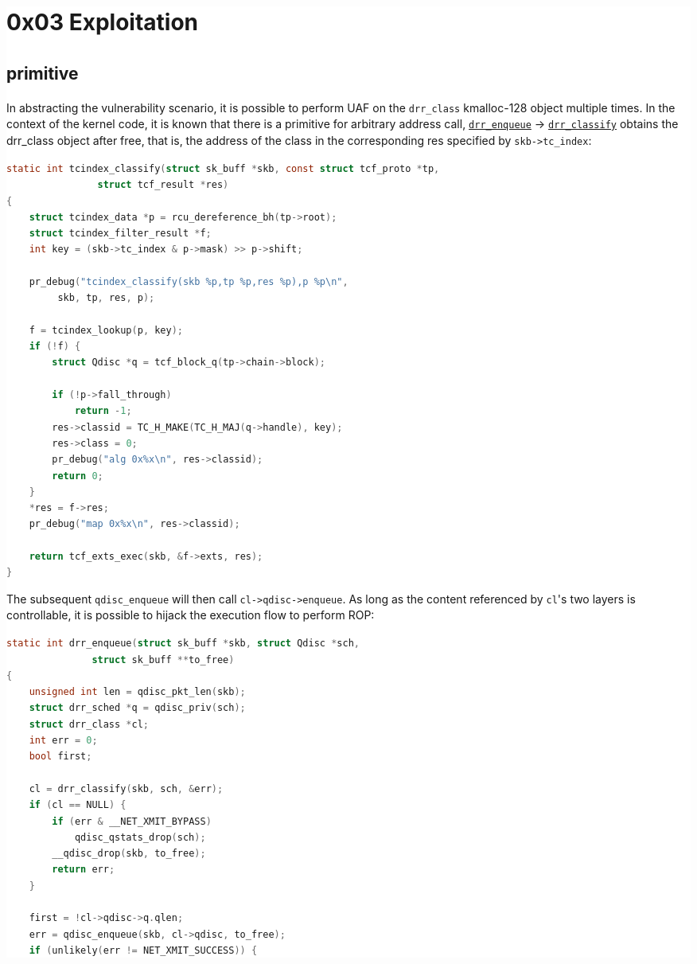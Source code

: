 # 0x03 Exploitation
## primitive

In abstracting the vulnerability scenario, it is possible to perform UAF on the `drr_class` kmalloc-128 object multiple times. In the context of the kernel code, it is known that there is a primitive for arbitrary address call, [`drr_enqueue`](https://elixir.bootlin.com/linux/v6.1.72/source/net/sched/sch_drr.c#L331) -> [`drr_classify`](https://elixir.bootlin.com/linux/v6.1.72/source/net/sched/sch_drr.c#L293) obtains the drr_class object after free, that is, the address of the class in the corresponding res specified by `skb->tc_index`:

```c
static int tcindex_classify(struct sk_buff *skb, const struct tcf_proto *tp,
			    struct tcf_result *res)
{
	struct tcindex_data *p = rcu_dereference_bh(tp->root);
	struct tcindex_filter_result *f;
	int key = (skb->tc_index & p->mask) >> p->shift;

	pr_debug("tcindex_classify(skb %p,tp %p,res %p),p %p\n",
		 skb, tp, res, p);

	f = tcindex_lookup(p, key);
	if (!f) {
		struct Qdisc *q = tcf_block_q(tp->chain->block);

		if (!p->fall_through)
			return -1;
		res->classid = TC_H_MAKE(TC_H_MAJ(q->handle), key);
		res->class = 0;
		pr_debug("alg 0x%x\n", res->classid);
		return 0;
	}
	*res = f->res;
	pr_debug("map 0x%x\n", res->classid);

	return tcf_exts_exec(skb, &f->exts, res);
}
```

The subsequent `qdisc_enqueue` will then call `cl->qdisc->enqueue`. As long as the content referenced by `cl`'s two layers is controllable, it is possible to hijack the execution flow to perform ROP:

```c
static int drr_enqueue(struct sk_buff *skb, struct Qdisc *sch,
		       struct sk_buff **to_free)
{
	unsigned int len = qdisc_pkt_len(skb);
	struct drr_sched *q = qdisc_priv(sch);
	struct drr_class *cl;
	int err = 0;
	bool first;

	cl = drr_classify(skb, sch, &err);
	if (cl == NULL) {
		if (err & __NET_XMIT_BYPASS)
			qdisc_qstats_drop(sch);
		__qdisc_drop(skb, to_free);
		return err;
	}

	first = !cl->qdisc->q.qlen;
	err = qdisc_enqueue(skb, cl->qdisc, to_free);
	if (unlikely(err != NET_XMIT_SUCCESS)) {
```